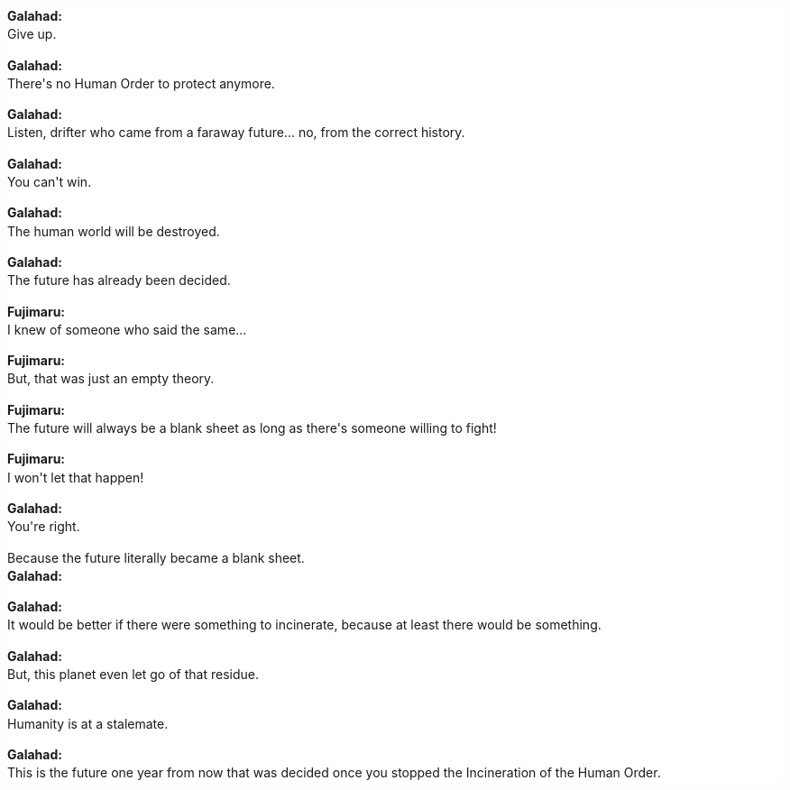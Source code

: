   
**Galahad:**   
Give up.  
  
  
**Galahad:**   
There's no Human Order to protect anymore.  
  
  
**Galahad:**   
Listen, drifter who came from a faraway future... no, from the correct history.  
  
  
**Galahad:**   
You can't win.  
  
  
**Galahad:**   
The human world will be destroyed.  
  
  
**Galahad:**   
The future has already been decided.  
  
  
**Fujimaru:**   
I knew of someone who said the same...  
  
  
**Fujimaru:**   
But, that was just an empty theory.  
  
  
**Fujimaru:**   
The future will always be a blank sheet as long as there's someone willing to fight!  
  
  
**Fujimaru:**   
I won't let that happen!  
  
  
**Galahad:**   
You're right.  
  
  
Because the future literally became a blank sheet.  
**Galahad:**   
  
  
**Galahad:**   
It would be better if there were something to incinerate, because at least there would be something.  
  
  
**Galahad:**   
But, this planet even let go of that residue.  
  
  
**Galahad:**   
Humanity is at a stalemate.  
  
  
**Galahad:**   
This is the future one year from now that was decided once you stopped the Incineration of the Human Order.  
  